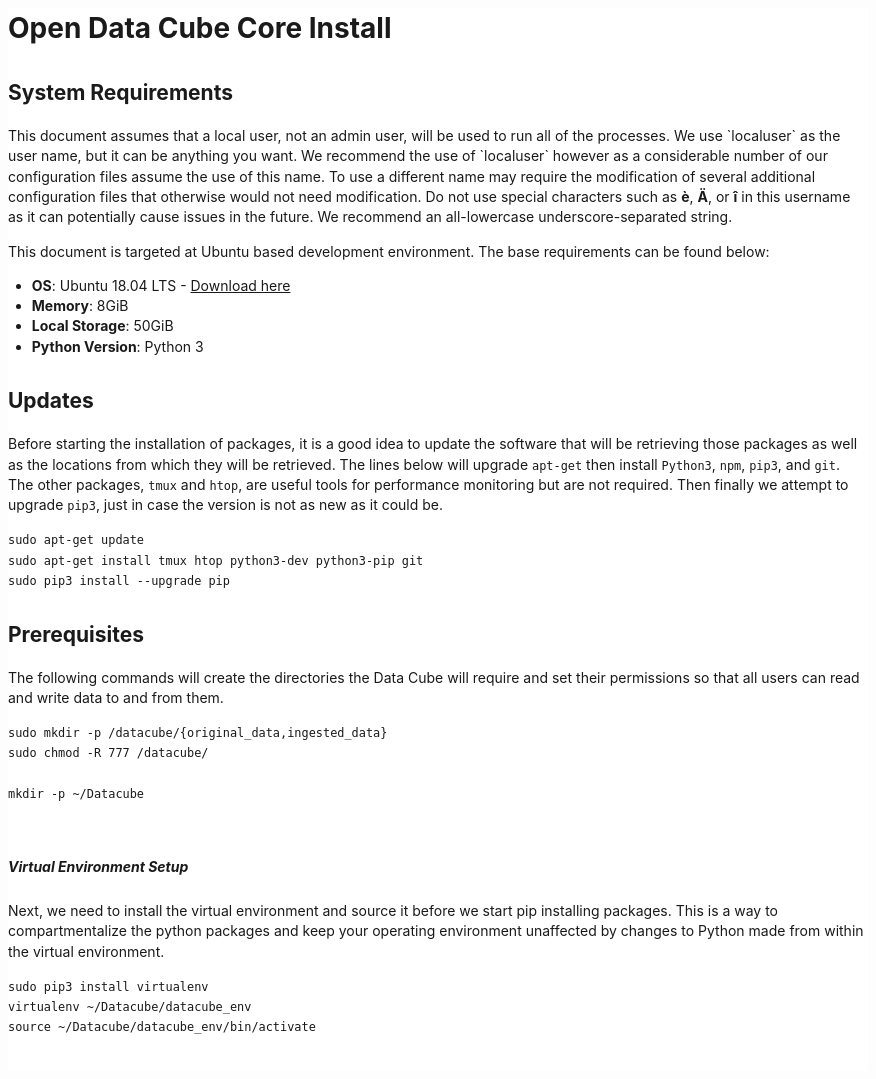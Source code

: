 ﻿# Open Data Cube Core Install

<h2 name="system_requirements">System Requirements</h2> 
This document assumes that a local user, not an admin user, will be used to run all of the processes.  We use `localuser` as the user name, but it can be anything you want.  We recommend the use of `localuser` however as a considerable number of our configuration files assume the use of this name.  To use a different name may require the modification of several additional configuration files that otherwise would not need modification. Do not use special characters such as <b>è</b>, <b>Ä</b>, or <b>î</b> in this username as it can potentially cause issues in the future. We recommend an all-lowercase underscore-separated string.

This document is targeted at Ubuntu based development environment. The base requirements can be found below:

* **OS**: Ubuntu 18.04 LTS - [Download here](https://www.ubuntu.com/download/desktop)
* **Memory**: 8GiB
* **Local Storage**: 50GiB
* **Python Version**: Python 3





## Updates 
Before starting the installation of packages, it is a good idea to update the software that will be retrieving those packages as well as the locations from which they will be retrieved.  The lines below will upgrade `apt-get` then install `Python3`, `npm`, `pip3`, and `git`. The other packages, `tmux` and `htop`, are useful tools for performance monitoring but are not required.  Then finally we attempt to upgrade `pip3`, just in case the version is not as new as it could be.
```
sudo apt-get update
sudo apt-get install tmux htop python3-dev python3-pip git
sudo pip3 install --upgrade pip 
```

## Prerequisites
The following commands will create the directories the Data Cube will require and set their permissions so that all users can read and write data to and from them.
```
sudo mkdir -p /datacube/{original_data,ingested_data}
sudo chmod -R 777 /datacube/

mkdir -p ~/Datacube
```
<br>

##### Virtual Environment Setup
Next, we need to install the virtual environment and source it before we start pip installing packages.  This is a way to compartmentalize the python packages and keep your operating environment unaffected by changes to Python made from within the virtual environment.
```
sudo pip3 install virtualenv 
virtualenv ~/Datacube/datacube_env
source ~/Datacube/datacube_env/bin/activate
```
<br>
